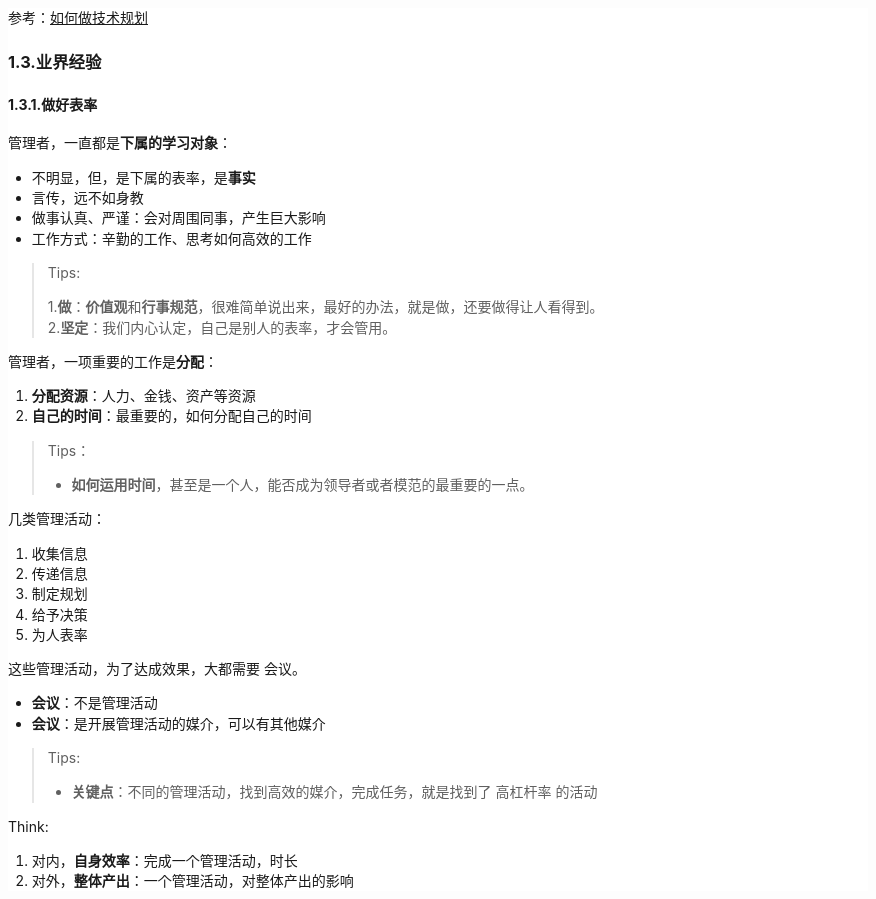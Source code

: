 参考：[如何做技术规划](https://ningg.top/build-team-series-quarterly-plan-2019/)  


### 1.3.业界经验  

  

#### 1.3.1.做好表率  

管理者，一直都是**下属的学习对象**：  

+   不明显，但，是下属的表率，是**事实**  
+   言传，远不如身教  
+   做事认真、严谨：会对周围同事，产生巨大影响  
+   工作方式：辛勤的工作、思考如何高效的工作  

  

> Tips:  
> 
> 1.**做**：**价值观**和**行事规范**，很难简单说出来，最好的办法，就是做，还要做得让人看得到。  
> 2.**坚定**：我们内心认定，自己是别人的表率，才会管用。  

  

管理者，一项重要的工作是**分配**：  

1.  **分配资源**：人力、金钱、资产等资源  
2.  **自己的时间**：最重要的，如何分配自己的时间  

> Tips：  
> 
> +   **如何运用时间**，甚至是一个人，能否成为领导者或者模范的最重要的一点。  

  

几类管理活动：  

1.  收集信息  
2.  传递信息  
3.  制定规划  
4.  给予决策  
5.  为人表率  

  

这些管理活动，为了达成效果，大都需要 会议。  

+   **会议**：不是管理活动  
+   **会议**：是开展管理活动的媒介，可以有其他媒介  

> Tips:  
> 
> +   **关键点**：不同的管理活动，找到高效的媒介，完成任务，就是找到了 高杠杆率 的活动  

  

Think:  

1.  对内，**自身效率**：完成一个管理活动，时长  
2.  对外，**整体产出**：一个管理活动，对整体产出的影响  

  